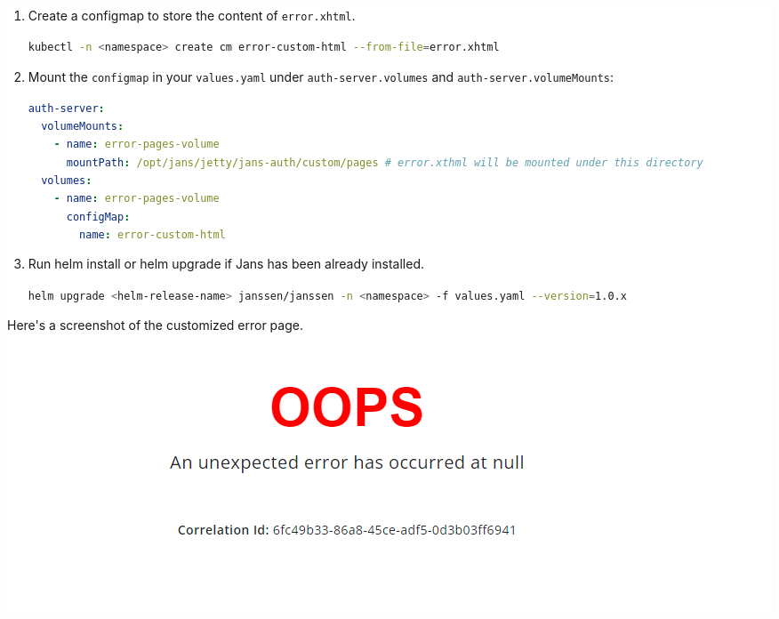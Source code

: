 1.  Create a configmap to store the content of `error.xhtml`.

    ```bash
    kubectl -n <namespace> create cm error-custom-html --from-file=error.xhtml
    ```

1.  Mount the `configmap` in your `values.yaml` under `auth-server.volumes` and `auth-server.volumeMounts`:

    ```yaml
    auth-server:
      volumeMounts:
        - name: error-pages-volume
          mountPath: /opt/jans/jetty/jans-auth/custom/pages # error.xthml will be mounted under this directory
      volumes:
        - name: error-pages-volume
          configMap:
            name: error-custom-html
    ```

1.  Run helm install or helm upgrade if Jans has been already installed.

    ```bash
    helm upgrade <helm-release-name> janssen/janssen -n <namespace> -f values.yaml --version=1.0.x
    ```


Here's a screenshot of the customized error page.

![Screenshot](../../assets/customized-error-page.png)